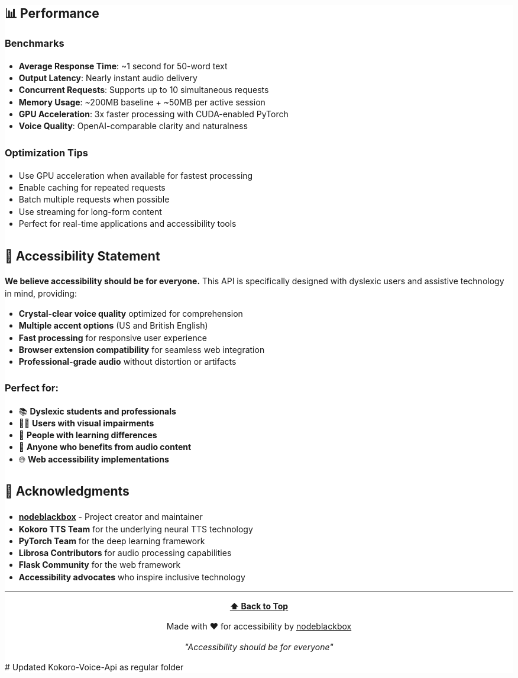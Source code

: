 ## 📊 Performance

### Benchmarks
- **Average Response Time**: ~1 second for 50-word text
- **Output Latency**: Nearly instant audio delivery
- **Concurrent Requests**: Supports up to 10 simultaneous requests
- **Memory Usage**: ~200MB baseline + ~50MB per active session
- **GPU Acceleration**: 3x faster processing with CUDA-enabled PyTorch
- **Voice Quality**: OpenAI-comparable clarity and naturalness

### Optimization Tips
- Use GPU acceleration when available for fastest processing
- Enable caching for repeated requests
- Batch multiple requests when possible
- Use streaming for long-form content
- Perfect for real-time applications and accessibility tools

## 🌟 Accessibility Statement

**We believe accessibility should be for everyone.** This API is specifically designed with dyslexic users and assistive technology in mind, providing:

- **Crystal-clear voice quality** optimized for comprehension
- **Multiple accent options** (US and British English)
- **Fast processing** for responsive user experience
- **Browser extension compatibility** for seamless web integration
- **Professional-grade audio** without distortion or artifacts

### Perfect for:
- 📚 **Dyslexic students and professionals**
- 👩‍🦯 **Users with visual impairments**
- 🧠 **People with learning differences**
- 👥 **Anyone who benefits from audio content**
- 🌐 **Web accessibility implementations**

## 🙏 Acknowledgments

- **[nodeblackbox](https://github.com/nodeblackbox)** - Project creator and maintainer
- **Kokoro TTS Team** for the underlying neural TTS technology
- **PyTorch Team** for the deep learning framework
- **Librosa Contributors** for audio processing capabilities
- **Flask Community** for the web framework
- **Accessibility advocates** who inspire inclusive technology

---

<div align="center">

**[⬆ Back to Top](#-complete-kokoro-tts-api)**

Made with ❤️ for accessibility by [nodeblackbox](https://github.com/nodeblackbox)

*"Accessibility should be for everyone"*

</div>
# Updated Kokoro-Voice-Api as regular folder
